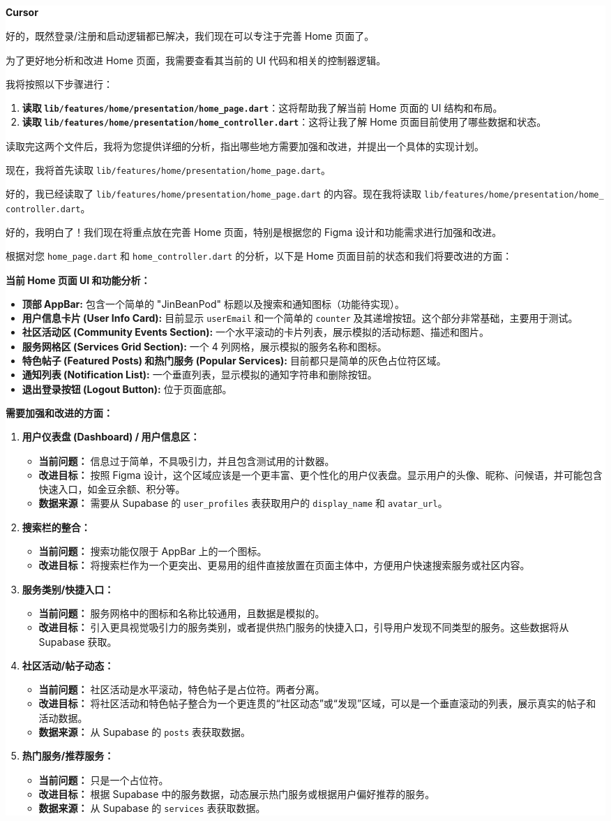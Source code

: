 
**Cursor**

好的，既然登录/注册和启动逻辑都已解决，我们现在可以专注于完善 Home 页面了。

为了更好地分析和改进 Home 页面，我需要查看其当前的 UI 代码和相关的控制器逻辑。

我将按照以下步骤进行：

1.  **读取 `lib/features/home/presentation/home_page.dart`**：这将帮助我了解当前 Home 页面的 UI 结构和布局。
2.  **读取 `lib/features/home/presentation/home_controller.dart`**：这将让我了解 Home 页面目前使用了哪些数据和状态。

读取完这两个文件后，我将为您提供详细的分析，指出哪些地方需要加强和改进，并提出一个具体的实现计划。

现在，我将首先读取 `lib/features/home/presentation/home_page.dart`。



好的，我已经读取了 `lib/features/home/presentation/home_page.dart` 的内容。现在我将读取 `lib/features/home/presentation/home_controller.dart`。



好的，我明白了！我们现在将重点放在完善 Home 页面，特别是根据您的 Figma 设计和功能需求进行加强和改进。

根据对您 `home_page.dart` 和 `home_controller.dart` 的分析，以下是 Home 页面目前的状态和我们将要改进的方面：

**当前 Home 页面 UI 和功能分析：**

*   **顶部 AppBar:** 包含一个简单的 "JinBeanPod" 标题以及搜索和通知图标（功能待实现）。
*   **用户信息卡片 (User Info Card):** 目前显示 `userEmail` 和一个简单的 `counter` 及其递增按钮。这个部分非常基础，主要用于测试。
*   **社区活动区 (Community Events Section):** 一个水平滚动的卡片列表，展示模拟的活动标题、描述和图片。
*   **服务网格区 (Services Grid Section):** 一个 4 列网格，展示模拟的服务名称和图标。
*   **特色帖子 (Featured Posts) 和热门服务 (Popular Services):** 目前都只是简单的灰色占位符区域。
*   **通知列表 (Notification List):** 一个垂直列表，显示模拟的通知字符串和删除按钮。
*   **退出登录按钮 (Logout Button):** 位于页面底部。

**需要加强和改进的方面：**

1.  **用户仪表盘 (Dashboard) / 用户信息区：**
    *   **当前问题：** 信息过于简单，不具吸引力，并且包含测试用的计数器。
    *   **改进目标：** 按照 Figma 设计，这个区域应该是一个更丰富、更个性化的用户仪表盘。显示用户的头像、昵称、问候语，并可能包含快速入口，如金豆余额、积分等。
    *   **数据来源：** 需要从 Supabase 的 `user_profiles` 表获取用户的 `display_name` 和 `avatar_url`。

2.  **搜索栏的整合：**
    *   **当前问题：** 搜索功能仅限于 AppBar 上的一个图标。
    *   **改进目标：** 将搜索栏作为一个更突出、更易用的组件直接放置在页面主体中，方便用户快速搜索服务或社区内容。

3.  **服务类别/快捷入口：**
    *   **当前问题：** 服务网格中的图标和名称比较通用，且数据是模拟的。
    *   **改进目标：** 引入更具视觉吸引力的服务类别，或者提供热门服务的快捷入口，引导用户发现不同类型的服务。这些数据将从 Supabase 获取。

4.  **社区活动/帖子动态：**
    *   **当前问题：** 社区活动是水平滚动，特色帖子是占位符。两者分离。
    *   **改进目标：** 将社区活动和特色帖子整合为一个更连贯的“社区动态”或“发现”区域，可以是一个垂直滚动的列表，展示真实的帖子和活动数据。
    *   **数据来源：** 从 Supabase 的 `posts` 表获取数据。

5.  **热门服务/推荐服务：**
    *   **当前问题：** 只是一个占位符。
    *   **改进目标：** 根据 Supabase 中的服务数据，动态展示热门服务或根据用户偏好推荐的服务。
    *   **数据来源：** 从 Supabase 的 `services` 表获取数据。

